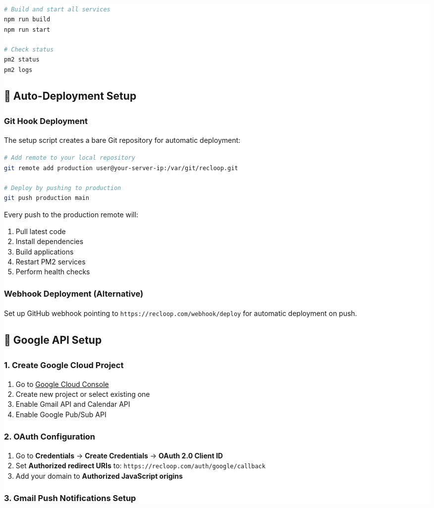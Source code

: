 ```bash
# Build and start all services
npm run build
npm run start

# Check status
pm2 status
pm2 logs
```

## 🔄 Auto-Deployment Setup

### Git Hook Deployment

The setup script creates a bare Git repository for automatic deployment:

```bash
# Add remote to your local repository
git remote add production user@your-server-ip:/var/git/recloop.git

# Deploy by pushing to production
git push production main
```

Every push to the production remote will:
1. Pull latest code
2. Install dependencies
3. Build applications
4. Restart PM2 services
5. Perform health checks

### Webhook Deployment (Alternative)

Set up GitHub webhook pointing to `https://recloop.com/webhook/deploy` for automatic deployment on push.

## 🔧 Google API Setup

### 1. Create Google Cloud Project

1. Go to [Google Cloud Console](https://console.cloud.google.com/)
2. Create new project or select existing one
3. Enable Gmail API and Calendar API
4. Enable Google Pub/Sub API

### 2. OAuth Configuration

1. Go to **Credentials** → **Create Credentials** → **OAuth 2.0 Client ID**
2. Set **Authorized redirect URIs** to: `https://recloop.com/auth/google/callback`
3. Add your domain to **Authorized JavaScript origins**

### 3. Gmail Push Notifications Setup
